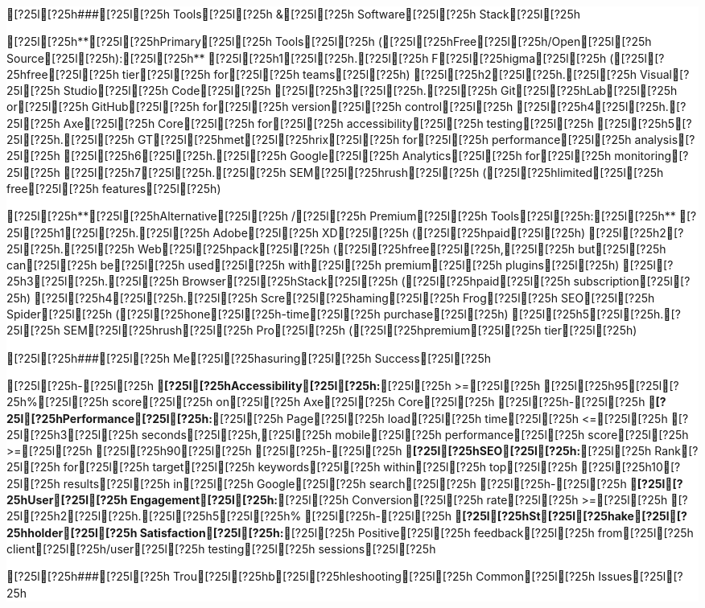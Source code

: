 [?25l[?25h###[?25l[?25h Tools[?25l[?25h &[?25l[?25h Software[?25l[?25h Stack[?25l[?25h

[?25l[?25h**[?25l[?25hPrimary[?25l[?25h Tools[?25l[?25h ([?25l[?25hFree[?25l[?25h/Open[?25l[?25h Source[?25l[?25h):[?25l[?25h**
[?25l[?25h1[?25l[?25h.[?25l[?25h F[?25l[?25higma[?25l[?25h ([?25l[?25hfree[?25l[?25h tier[?25l[?25h for[?25l[?25h teams[?25l[?25h)
[?25l[?25h2[?25l[?25h.[?25l[?25h Visual[?25l[?25h Studio[?25l[?25h Code[?25l[?25h
[?25l[?25h3[?25l[?25h.[?25l[?25h Git[?25l[?25hLab[?25l[?25h or[?25l[?25h GitHub[?25l[?25h for[?25l[?25h version[?25l[?25h control[?25l[?25h
[?25l[?25h4[?25l[?25h.[?25l[?25h Axe[?25l[?25h Core[?25l[?25h for[?25l[?25h accessibility[?25l[?25h testing[?25l[?25h
[?25l[?25h5[?25l[?25h.[?25l[?25h GT[?25l[?25hmet[?25l[?25hrix[?25l[?25h for[?25l[?25h performance[?25l[?25h analysis[?25l[?25h
[?25l[?25h6[?25l[?25h.[?25l[?25h Google[?25l[?25h Analytics[?25l[?25h for[?25l[?25h monitoring[?25l[?25h
[?25l[?25h7[?25l[?25h.[?25l[?25h SEM[?25l[?25hrush[?25l[?25h ([?25l[?25hlimited[?25l[?25h free[?25l[?25h features[?25l[?25h)

[?25l[?25h**[?25l[?25hAlternative[?25l[?25h /[?25l[?25h Premium[?25l[?25h Tools[?25l[?25h:[?25l[?25h**
[?25l[?25h1[?25l[?25h.[?25l[?25h Adobe[?25l[?25h XD[?25l[?25h ([?25l[?25hpaid[?25l[?25h)
[?25l[?25h2[?25l[?25h.[?25l[?25h Web[?25l[?25hpack[?25l[?25h ([?25l[?25hfree[?25l[?25h,[?25l[?25h but[?25l[?25h can[?25l[?25h be[?25l[?25h used[?25l[?25h with[?25l[?25h premium[?25l[?25h plugins[?25l[?25h)
[?25l[?25h3[?25l[?25h.[?25l[?25h Browser[?25l[?25hStack[?25l[?25h ([?25l[?25hpaid[?25l[?25h subscription[?25l[?25h)
[?25l[?25h4[?25l[?25h.[?25l[?25h Scre[?25l[?25haming[?25l[?25h Frog[?25l[?25h SEO[?25l[?25h Spider[?25l[?25h ([?25l[?25hone[?25l[?25h-time[?25l[?25h purchase[?25l[?25h)
[?25l[?25h5[?25l[?25h.[?25l[?25h SEM[?25l[?25hrush[?25l[?25h Pro[?25l[?25h ([?25l[?25hpremium[?25l[?25h tier[?25l[?25h)

[?25l[?25h###[?25l[?25h Me[?25l[?25hasuring[?25l[?25h Success[?25l[?25h

[?25l[?25h-[?25l[?25h **[?25l[?25hAccessibility[?25l[?25h:**[?25l[?25h >=[?25l[?25h [?25l[?25h95[?25l[?25h%[?25l[?25h score[?25l[?25h on[?25l[?25h Axe[?25l[?25h Core[?25l[?25h
[?25l[?25h-[?25l[?25h **[?25l[?25hPerformance[?25l[?25h:**[?25l[?25h Page[?25l[?25h load[?25l[?25h time[?25l[?25h <=[?25l[?25h [?25l[?25h3[?25l[?25h seconds[?25l[?25h,[?25l[?25h mobile[?25l[?25h performance[?25l[?25h score[?25l[?25h >=[?25l[?25h [?25l[?25h90[?25l[?25h
[?25l[?25h-[?25l[?25h **[?25l[?25hSEO[?25l[?25h:**[?25l[?25h Rank[?25l[?25h for[?25l[?25h target[?25l[?25h keywords[?25l[?25h within[?25l[?25h top[?25l[?25h [?25l[?25h10[?25l[?25h results[?25l[?25h in[?25l[?25h Google[?25l[?25h search[?25l[?25h
[?25l[?25h-[?25l[?25h **[?25l[?25hUser[?25l[?25h Engagement[?25l[?25h:**[?25l[?25h Conversion[?25l[?25h rate[?25l[?25h >=[?25l[?25h [?25l[?25h2[?25l[?25h.[?25l[?25h5[?25l[?25h%
[?25l[?25h-[?25l[?25h **[?25l[?25hSt[?25l[?25hake[?25l[?25hholder[?25l[?25h Satisfaction[?25l[?25h:**[?25l[?25h Positive[?25l[?25h feedback[?25l[?25h from[?25l[?25h client[?25l[?25h/user[?25l[?25h testing[?25l[?25h sessions[?25l[?25h

[?25l[?25h###[?25l[?25h Trou[?25l[?25hb[?25l[?25hleshooting[?25l[?25h Common[?25l[?25h Issues[?25l[?25h
